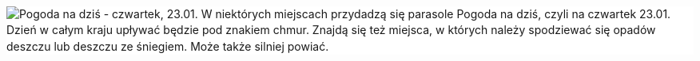 <img src="https://tvn24.pl/najnowsze/cdn-zdjecie-f3isvn-popada-snieg-deszcz-i-deszcz-ze-sniegiem-5560562/alternates/LANDSCAPE_1280" alt="Pogoda na dziś - czwartek, 23.01. W niektórych miejscach przydadzą się parasole" />
    Pogoda na dziś, czyli na czwartek 23.01. Dzień w całym kraju upływać będzie pod znakiem chmur. Znajdą się też miejsca, w których należy spodziewać się opadów deszczu lub deszczu ze śniegiem. Może także silniej powiać.

